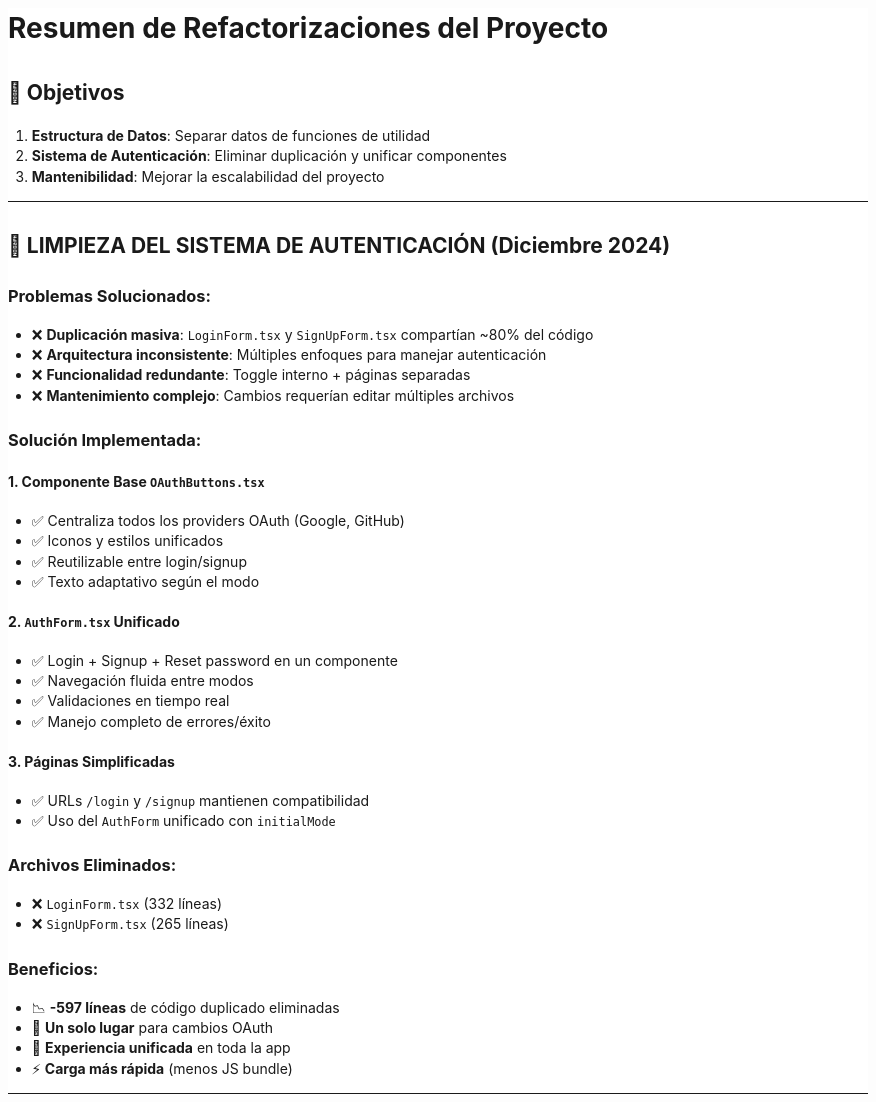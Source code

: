 # Resumen de Refactorizaciones del Proyecto

## 🎯 Objetivos

1. **Estructura de Datos**: Separar datos de funciones de utilidad
2. **Sistema de Autenticación**: Eliminar duplicación y unificar componentes
3. **Mantenibilidad**: Mejorar la escalabilidad del proyecto

---

## 🔐 LIMPIEZA DEL SISTEMA DE AUTENTICACIÓN (Diciembre 2024)

### Problemas Solucionados:

- ❌ **Duplicación masiva**: `LoginForm.tsx` y `SignUpForm.tsx` compartían ~80% del código
- ❌ **Arquitectura inconsistente**: Múltiples enfoques para manejar autenticación
- ❌ **Funcionalidad redundante**: Toggle interno + páginas separadas
- ❌ **Mantenimiento complejo**: Cambios requerían editar múltiples archivos

### Solución Implementada:

#### 1. **Componente Base `OAuthButtons.tsx`**

- ✅ Centraliza todos los providers OAuth (Google, GitHub)
- ✅ Iconos y estilos unificados
- ✅ Reutilizable entre login/signup
- ✅ Texto adaptativo según el modo

#### 2. **`AuthForm.tsx` Unificado**

- ✅ Login + Signup + Reset password en un componente
- ✅ Navegación fluida entre modos
- ✅ Validaciones en tiempo real
- ✅ Manejo completo de errores/éxito

#### 3. **Páginas Simplificadas**

- ✅ URLs `/login` y `/signup` mantienen compatibilidad
- ✅ Uso del `AuthForm` unificado con `initialMode`

### Archivos Eliminados:

- ❌ `LoginForm.tsx` (332 líneas)
- ❌ `SignUpForm.tsx` (265 líneas)

### Beneficios:

- 📉 **-597 líneas** de código duplicado eliminadas
- 🔧 **Un solo lugar** para cambios OAuth
- 🎯 **Experiencia unificada** en toda la app
- ⚡ **Carga más rápida** (menos JS bundle)

---
